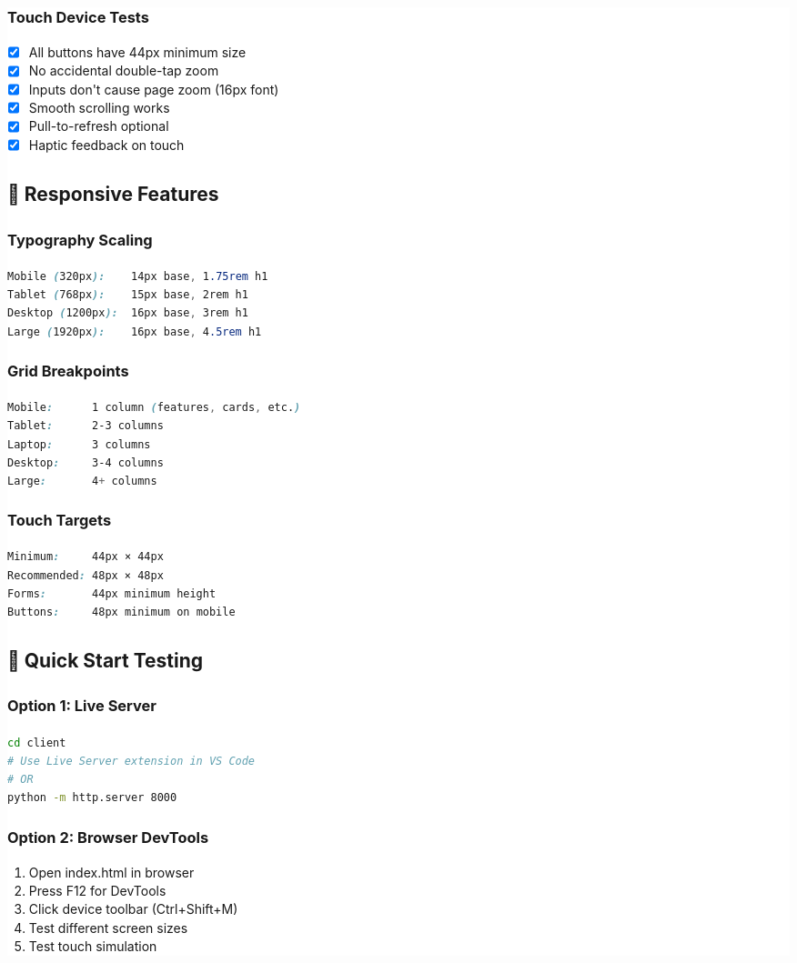 ### Touch Device Tests
- [x] All buttons have 44px minimum size
- [x] No accidental double-tap zoom
- [x] Inputs don't cause page zoom (16px font)
- [x] Smooth scrolling works
- [x] Pull-to-refresh optional
- [x] Haptic feedback on touch

## 🎨 Responsive Features

### Typography Scaling
```css
Mobile (320px):    14px base, 1.75rem h1
Tablet (768px):    15px base, 2rem h1  
Desktop (1200px):  16px base, 3rem h1
Large (1920px):    16px base, 4.5rem h1
```

### Grid Breakpoints
```css
Mobile:      1 column (features, cards, etc.)
Tablet:      2-3 columns
Laptop:      3 columns
Desktop:     3-4 columns
Large:       4+ columns
```

### Touch Targets
```css
Minimum:     44px × 44px
Recommended: 48px × 48px
Forms:       44px minimum height
Buttons:     48px minimum on mobile
```

## 🚀 Quick Start Testing

### Option 1: Live Server
```bash
cd client
# Use Live Server extension in VS Code
# OR
python -m http.server 8000
```

### Option 2: Browser DevTools
1. Open index.html in browser
2. Press F12 for DevTools
3. Click device toolbar (Ctrl+Shift+M)
4. Test different screen sizes
5. Test touch simulation
